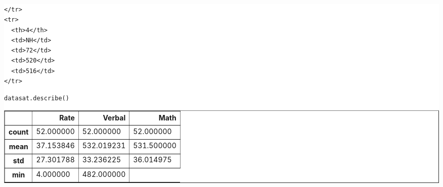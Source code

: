     </tr>
    <tr>
      <th>4</th>
      <td>NH</td>
      <td>72</td>
      <td>520</td>
      <td>516</td>
    </tr>
  </tbody>
</table>
</div>




```python
datasat.describe()
```




<div>
<style>
    .dataframe thead tr:only-child th {
        text-align: right;
    }

    .dataframe thead th {
        text-align: left;
    }

    .dataframe tbody tr th {
        vertical-align: top;
    }
</style>
<table border="1" class="dataframe">
  <thead>
    <tr style="text-align: right;">
      <th></th>
      <th>Rate</th>
      <th>Verbal</th>
      <th>Math</th>
    </tr>
  </thead>
  <tbody>
    <tr>
      <th>count</th>
      <td>52.000000</td>
      <td>52.000000</td>
      <td>52.000000</td>
    </tr>
    <tr>
      <th>mean</th>
      <td>37.153846</td>
      <td>532.019231</td>
      <td>531.500000</td>
    </tr>
    <tr>
      <th>std</th>
      <td>27.301788</td>
      <td>33.236225</td>
      <td>36.014975</td>
    </tr>
    <tr>
      <th>min</th>
      <td>4.000000</td>
      <td>482.000000</td>